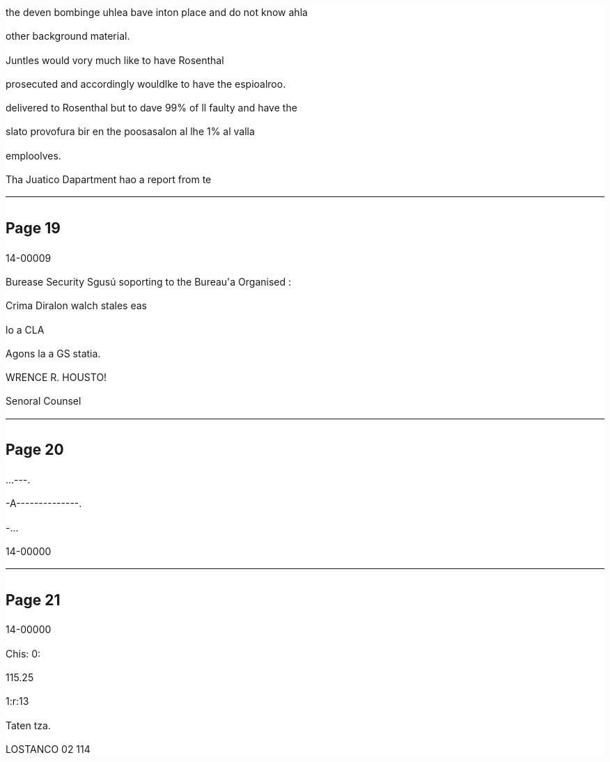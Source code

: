 the deven bombinge uhlea bave inton place and do not know ahla

other background material.

Juntles would vory much like to have Rosenthal

prosecuted and accordingly wouldlke to have the espioalroo.

delivered to Rosenthal but to dave 99% of ll faulty and have the

slato provofura bir en the poosasalon al lhe 1% al valla

emploolves.

Tha Juatico Dapartment hao a report from te

---

## Page 19

14-00009

Burease Security Sgusú soporting to the Bureau'a Organised :

Crima Diralon walch stales eas

lo a CLA

Agons la a GS statia.

WRENCE R. HOUSTO!

Senoral Counsel

---

## Page 20

...---.

-A--------------.

-...

14-00000

---

## Page 21

14-00000

Chis: 0:

115.25

1:r:13

Taten tza.

LOSTANCO 02 114
